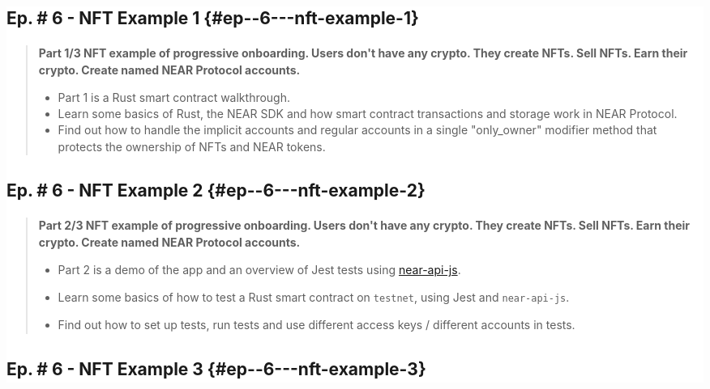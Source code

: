 ## Ep. # 6 - NFT Example 1 {#ep--6---nft-example-1}

<iframe
  width="640"
  height="360"
  src="https://www.youtube-nocookie.com/embed/Y-HYCcYVmz8"
  frameborder="0"
  allow="accelerometer; autoplay; clipboard-write; encrypted-media; gyroscope; picture-in-picture"
  allowfullscreen>
</iframe>

> **Part 1/3 NFT example of progressive onboarding. Users don't have any crypto. They create NFTs. Sell NFTs. Earn their crypto. Create named NEAR Protocol accounts.**
>
> - Part 1 is a Rust smart contract walkthrough.
> - Learn some basics of Rust, the NEAR SDK and how smart contract transactions and storage work in NEAR Protocol.
> - Find out how to handle the implicit accounts and regular accounts in a single "only_owner" modifier method that protects the ownership of NFTs and NEAR tokens.

## Ep. # 6 - NFT Example 2 {#ep--6---nft-example-2}

<iframe
  width="640"
  height="360"
  src="https://www.youtube-nocookie.com/embed/W29QmxiJh84"
  frameborder="0"
  allow="accelerometer; autoplay; clipboard-write; encrypted-media; gyroscope; picture-in-picture"
  allowfullscreen>
</iframe>

> **Part 2/3 NFT example of progressive onboarding. Users don't have any crypto. They create NFTs. Sell NFTs. Earn their crypto. Create named NEAR Protocol accounts.**
>
> - Part 2 is a demo of the app and an overview of Jest tests using [near-api-js](/docs/api/javascript-library).
>
> - Learn some basics of how to test a Rust smart contract on `testnet`, using Jest and `near-api-js`.
> - Find out how to set up tests, run tests and use different access keys / different accounts in tests.

## Ep. # 6 - NFT Example 3 {#ep--6---nft-example-3}

<iframe
  width="640"
  height="360"
  src="https://www.youtube-nocookie.com/embed/8kbxBqDSe_A"
  frameborder="0"
  allow="accelerometer; autoplay; clipboard-write; encrypted-media; gyroscope; picture-in-picture"
  allowfullscreen>
</iframe>
